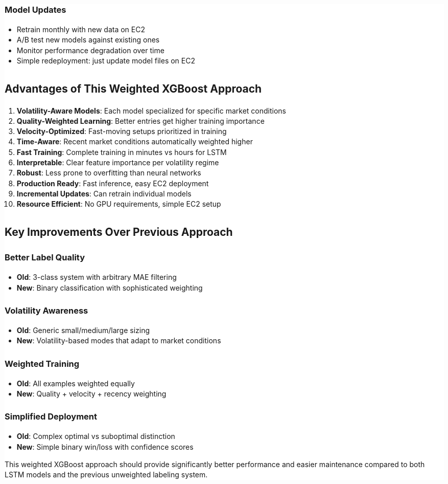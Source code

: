 ### Model Updates
- Retrain monthly with new data on EC2
- A/B test new models against existing ones
- Monitor performance degradation over time
- Simple redeployment: just update model files on EC2

## Advantages of This Weighted XGBoost Approach

1. **Volatility-Aware Models**: Each model specialized for specific market conditions
2. **Quality-Weighted Learning**: Better entries get higher training importance
3. **Velocity-Optimized**: Fast-moving setups prioritized in training
4. **Time-Aware**: Recent market conditions automatically weighted higher
5. **Fast Training**: Complete training in minutes vs hours for LSTM
6. **Interpretable**: Clear feature importance per volatility regime
7. **Robust**: Less prone to overfitting than neural networks
8. **Production Ready**: Fast inference, easy EC2 deployment
9. **Incremental Updates**: Can retrain individual models
10. **Resource Efficient**: No GPU requirements, simple EC2 setup

## Key Improvements Over Previous Approach

### **Better Label Quality**
- **Old**: 3-class system with arbitrary MAE filtering
- **New**: Binary classification with sophisticated weighting

### **Volatility Awareness**  
- **Old**: Generic small/medium/large sizing
- **New**: Volatility-based modes that adapt to market conditions

### **Weighted Training**
- **Old**: All examples weighted equally
- **New**: Quality + velocity + recency weighting

### **Simplified Deployment**
- **Old**: Complex optimal vs suboptimal distinction
- **New**: Simple binary win/loss with confidence scores

This weighted XGBoost approach should provide significantly better performance and easier maintenance compared to both LSTM models and the previous unweighted labeling system.
